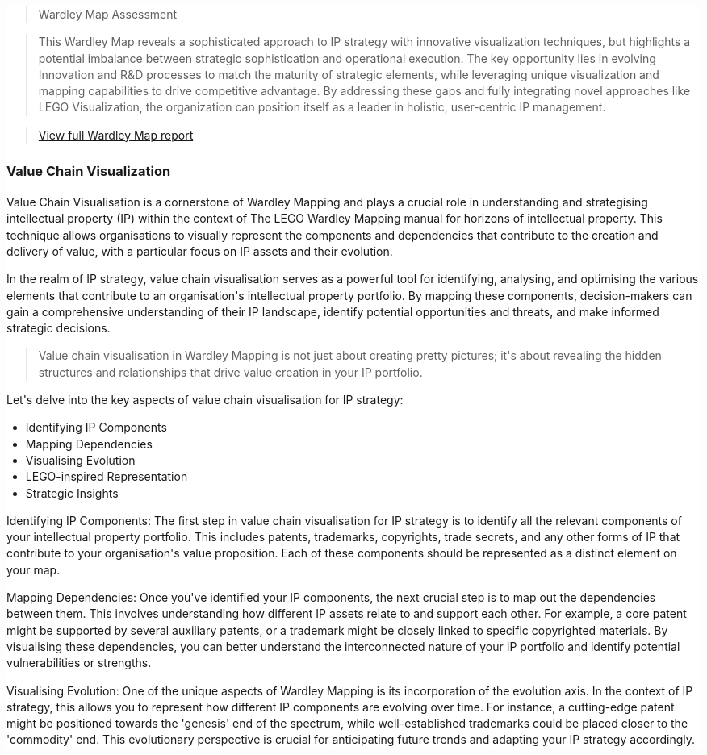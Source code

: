 > Wardley Map Assessment

> This Wardley Map reveals a sophisticated approach to IP strategy with innovative visualization techniques, but highlights a potential imbalance between strategic sophistication and operational execution. The key opportunity lies in evolving Innovation and R&D processes to match the maturity of strategic elements, while leveraging unique visualization and mapping capabilities to drive competitive advantage. By addressing these gaps and fully integrating novel approaches like LEGO Visualization, the organization can position itself as a leader in holistic, user-centric IP management.

> [View full Wardley Map report](markdown/wardley_map_reports/wardley_map_report_04_Core_Concepts_and_Components.md)



### <a id="value-chain-visualization"></a>Value Chain Visualization

Value Chain Visualisation is a cornerstone of Wardley Mapping and plays a crucial role in understanding and strategising intellectual property (IP) within the context of The LEGO Wardley Mapping manual for horizons of intellectual property. This technique allows organisations to visually represent the components and dependencies that contribute to the creation and delivery of value, with a particular focus on IP assets and their evolution.

In the realm of IP strategy, value chain visualisation serves as a powerful tool for identifying, analysing, and optimising the various elements that contribute to an organisation's intellectual property portfolio. By mapping these components, decision-makers can gain a comprehensive understanding of their IP landscape, identify potential opportunities and threats, and make informed strategic decisions.

> Value chain visualisation in Wardley Mapping is not just about creating pretty pictures; it's about revealing the hidden structures and relationships that drive value creation in your IP portfolio.

Let's delve into the key aspects of value chain visualisation for IP strategy:

- Identifying IP Components
- Mapping Dependencies
- Visualising Evolution
- LEGO-inspired Representation
- Strategic Insights

Identifying IP Components: The first step in value chain visualisation for IP strategy is to identify all the relevant components of your intellectual property portfolio. This includes patents, trademarks, copyrights, trade secrets, and any other forms of IP that contribute to your organisation's value proposition. Each of these components should be represented as a distinct element on your map.

Mapping Dependencies: Once you've identified your IP components, the next crucial step is to map out the dependencies between them. This involves understanding how different IP assets relate to and support each other. For example, a core patent might be supported by several auxiliary patents, or a trademark might be closely linked to specific copyrighted materials. By visualising these dependencies, you can better understand the interconnected nature of your IP portfolio and identify potential vulnerabilities or strengths.

Visualising Evolution: One of the unique aspects of Wardley Mapping is its incorporation of the evolution axis. In the context of IP strategy, this allows you to represent how different IP components are evolving over time. For instance, a cutting-edge patent might be positioned towards the 'genesis' end of the spectrum, while well-established trademarks could be placed closer to the 'commodity' end. This evolutionary perspective is crucial for anticipating future trends and adapting your IP strategy accordingly.
